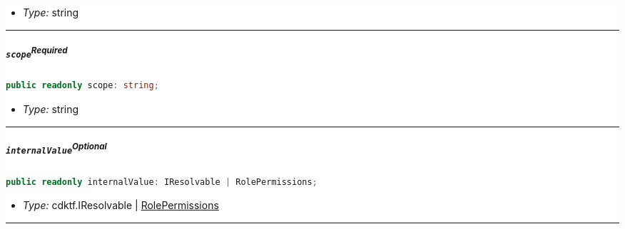 - *Type:* string

---

##### `scope`<sup>Required</sup> <a name="scope" id="rhizo-co-terraform-provider-grafana.role.RolePermissionsOutputReference.property.scope"></a>

```typescript
public readonly scope: string;
```

- *Type:* string

---

##### `internalValue`<sup>Optional</sup> <a name="internalValue" id="rhizo-co-terraform-provider-grafana.role.RolePermissionsOutputReference.property.internalValue"></a>

```typescript
public readonly internalValue: IResolvable | RolePermissions;
```

- *Type:* cdktf.IResolvable | <a href="#rhizo-co-terraform-provider-grafana.role.RolePermissions">RolePermissions</a>

---




